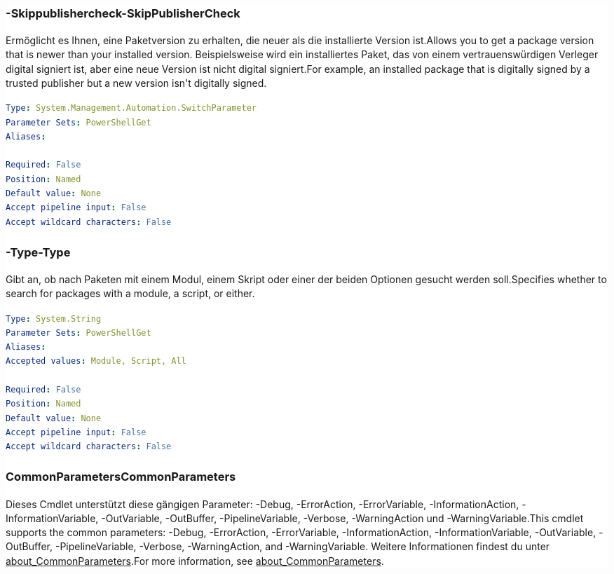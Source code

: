 ### <span data-ttu-id="9d305-179">-Skippublishercheck</span><span class="sxs-lookup"><span data-stu-id="9d305-179">-SkipPublisherCheck</span></span>

<span data-ttu-id="9d305-180">Ermöglicht es Ihnen, eine Paketversion zu erhalten, die neuer als die installierte Version ist.</span><span class="sxs-lookup"><span data-stu-id="9d305-180">Allows you to get a package version that is newer than your installed version.</span></span> <span data-ttu-id="9d305-181">Beispielsweise wird ein installiertes Paket, das von einem vertrauenswürdigen Verleger digital signiert ist, aber eine neue Version ist nicht digital signiert.</span><span class="sxs-lookup"><span data-stu-id="9d305-181">For example, an installed package that is digitally signed by a trusted publisher but a new version isn't digitally signed.</span></span>

```yaml
Type: System.Management.Automation.SwitchParameter
Parameter Sets: PowerShellGet
Aliases:

Required: False
Position: Named
Default value: None
Accept pipeline input: False
Accept wildcard characters: False
```

### <span data-ttu-id="9d305-182">-Type</span><span class="sxs-lookup"><span data-stu-id="9d305-182">-Type</span></span>

<span data-ttu-id="9d305-183">Gibt an, ob nach Paketen mit einem Modul, einem Skript oder einer der beiden Optionen gesucht werden soll.</span><span class="sxs-lookup"><span data-stu-id="9d305-183">Specifies whether to search for packages with a module, a script, or either.</span></span>

```yaml
Type: System.String
Parameter Sets: PowerShellGet
Aliases:
Accepted values: Module, Script, All

Required: False
Position: Named
Default value: None
Accept pipeline input: False
Accept wildcard characters: False
```

### <span data-ttu-id="9d305-184">CommonParameters</span><span class="sxs-lookup"><span data-stu-id="9d305-184">CommonParameters</span></span>

<span data-ttu-id="9d305-185">Dieses Cmdlet unterstützt diese gängigen Parameter: -Debug, -ErrorAction, -ErrorVariable, -InformationAction, -InformationVariable, -OutVariable, -OutBuffer, -PipelineVariable, -Verbose, -WarningAction und -WarningVariable.</span><span class="sxs-lookup"><span data-stu-id="9d305-185">This cmdlet supports the common parameters: -Debug, -ErrorAction, -ErrorVariable, -InformationAction, -InformationVariable, -OutVariable, -OutBuffer, -PipelineVariable, -Verbose, -WarningAction, and -WarningVariable.</span></span> <span data-ttu-id="9d305-186">Weitere Informationen findest du unter [about_CommonParameters](https://go.microsoft.com/fwlink/?LinkID=113216).</span><span class="sxs-lookup"><span data-stu-id="9d305-186">For more information, see [about_CommonParameters](https://go.microsoft.com/fwlink/?LinkID=113216).</span></span>
